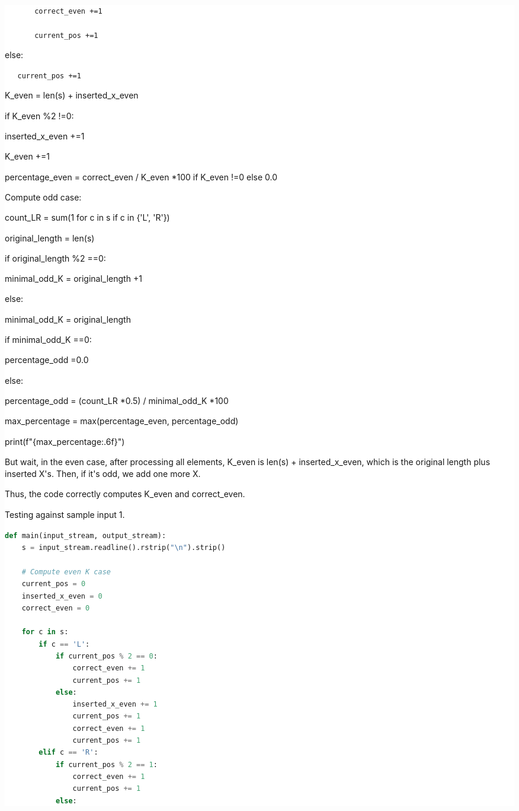            correct_even +=1

           current_pos +=1

   else:

       current_pos +=1

K_even = len(s) + inserted_x_even

if K_even %2 !=0:

   inserted_x_even +=1

   K_even +=1

percentage_even = correct_even / K_even *100 if K_even !=0 else 0.0

Compute odd case:

count_LR = sum(1 for c in s if c in {'L', 'R'})

original_length = len(s)

if original_length %2 ==0:

   minimal_odd_K = original_length +1

else:

   minimal_odd_K = original_length

if minimal_odd_K ==0:

   percentage_odd =0.0

else:

   percentage_odd = (count_LR *0.5) / minimal_odd_K *100

max_percentage = max(percentage_even, percentage_odd)

print(f"{max_percentage:.6f}")

But wait, in the even case, after processing all elements, K_even is len(s) + inserted_x_even, which is the original length plus inserted X's. Then, if it's odd, we add one more X.

Thus, the code correctly computes K_even and correct_even.

Testing against sample input 1.

```python
def main(input_stream, output_stream):
    s = input_stream.readline().rstrip("\n").strip()

    # Compute even K case
    current_pos = 0
    inserted_x_even = 0
    correct_even = 0

    for c in s:
        if c == 'L':
            if current_pos % 2 == 0:
                correct_even += 1
                current_pos += 1
            else:
                inserted_x_even += 1
                current_pos += 1
                correct_even += 1
                current_pos += 1
        elif c == 'R':
            if current_pos % 2 == 1:
                correct_even += 1
                current_pos += 1
            else:
```